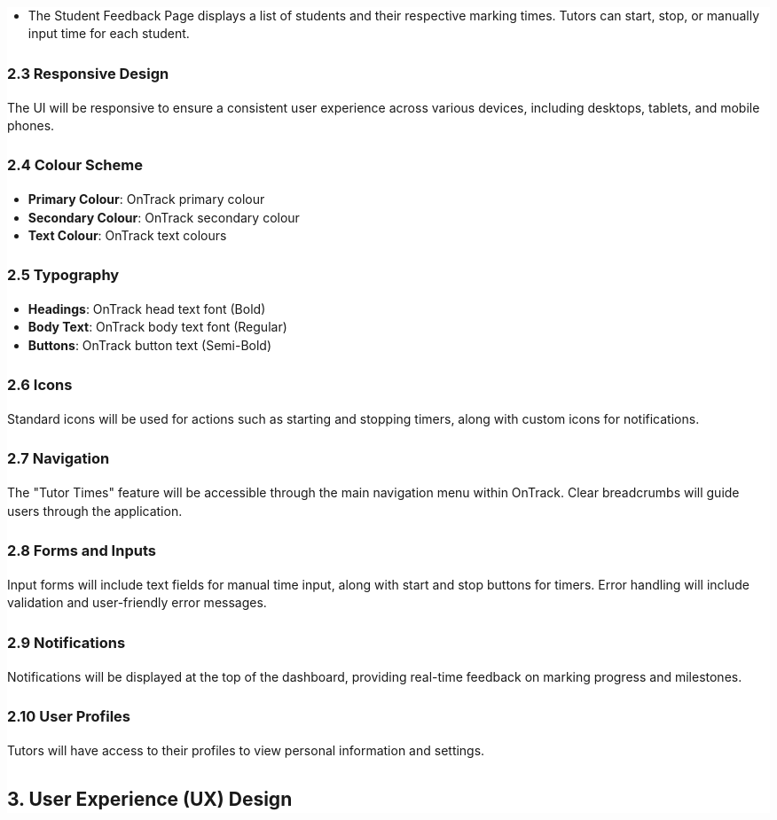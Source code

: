 - The Student Feedback Page displays a list of students and their respective
marking times. Tutors
  can start, stop, or manually input time for each student.

### 2.3 Responsive Design

The UI will be responsive to ensure a consistent user experience across various
devices, including
desktops, tablets, and mobile phones.

### 2.4 Colour Scheme

- **Primary Colour**: OnTrack primary colour
- **Secondary Colour**: OnTrack secondary colour
- **Text Colour**: OnTrack text colours

### 2.5 Typography

- **Headings**: OnTrack head text font (Bold)
- **Body Text**: OnTrack body text font (Regular)
- **Buttons**: OnTrack button text (Semi-Bold)

### 2.6 Icons

Standard icons will be used for actions such as starting and stopping timers,
along with custom
icons for notifications.

### 2.7 Navigation

The "Tutor Times" feature will be accessible through the main navigation menu
within OnTrack. Clear
breadcrumbs will guide users through the application.

### 2.8 Forms and Inputs

Input forms will include text fields for manual time input, along with start and
stop buttons for
timers. Error handling will include validation and user-friendly error messages.

### 2.9 Notifications

Notifications will be displayed at the top of the dashboard, providing real-time
feedback on marking
progress and milestones.

### 2.10 User Profiles

Tutors will have access to their profiles to view personal information and settings.

## 3. User Experience (UX) Design

